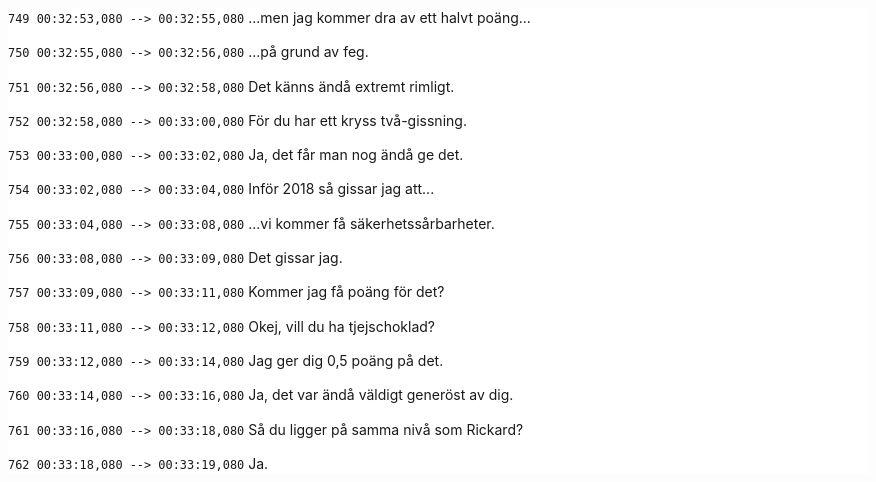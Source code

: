 

`749 00:32:53,080 --> 00:32:55,080`
\...men jag kommer dra av ett halvt poäng...



`750 00:32:55,080 --> 00:32:56,080`
\...på grund av feg.



`751 00:32:56,080 --> 00:32:58,080`
Det känns ändå extremt rimligt.



`752 00:32:58,080 --> 00:33:00,080`
För du har ett kryss två-gissning.



`753 00:33:00,080 --> 00:33:02,080`
Ja, det får man nog ändå ge det.



`754 00:33:02,080 --> 00:33:04,080`
Inför 2018 så gissar jag att...



`755 00:33:04,080 --> 00:33:08,080`
\...vi kommer få säkerhetssårbarheter.



`756 00:33:08,080 --> 00:33:09,080`
Det gissar jag.



`757 00:33:09,080 --> 00:33:11,080`
Kommer jag få poäng för det?



`758 00:33:11,080 --> 00:33:12,080`
Okej, vill du ha tjejschoklad?



`759 00:33:12,080 --> 00:33:14,080`
Jag ger dig 0,5 poäng på det.



`760 00:33:14,080 --> 00:33:16,080`
Ja, det var ändå väldigt generöst av dig.



`761 00:33:16,080 --> 00:33:18,080`
Så du ligger på samma nivå som Rickard?



`762 00:33:18,080 --> 00:33:19,080`
Ja.
